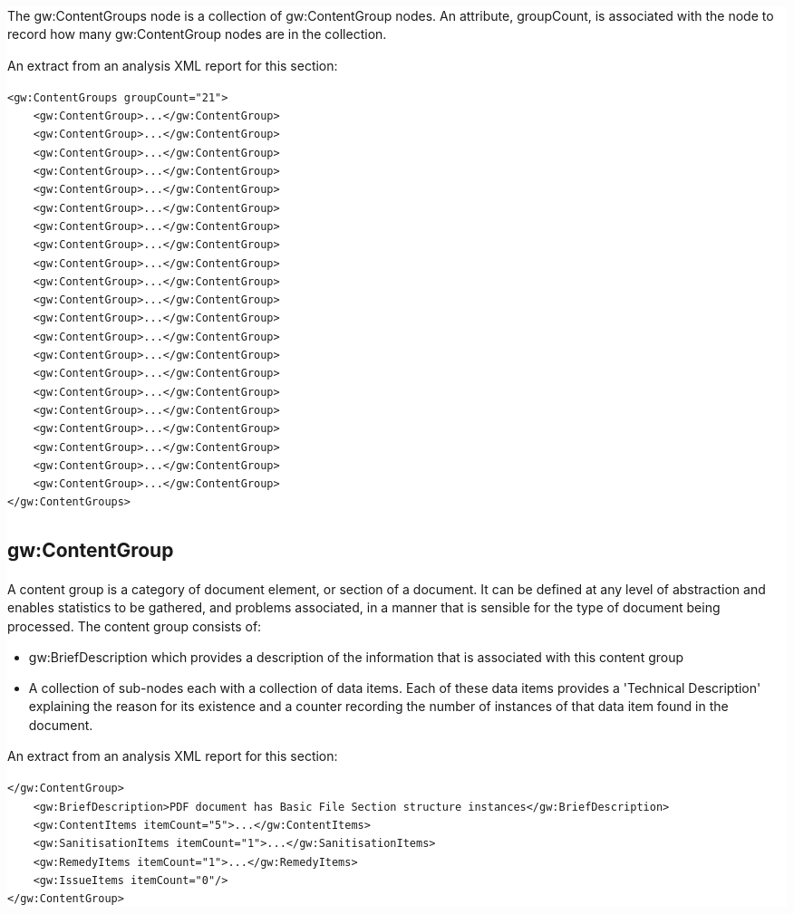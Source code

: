 The gw:ContentGroups node is a collection of gw:ContentGroup nodes. An attribute, groupCount, is associated with the node to record how many gw:ContentGroup nodes are in the collection.

An extract from an analysis XML report for this section:
```
<gw:ContentGroups groupCount="21">
    <gw:ContentGroup>...</gw:ContentGroup>
    <gw:ContentGroup>...</gw:ContentGroup>
    <gw:ContentGroup>...</gw:ContentGroup>
    <gw:ContentGroup>...</gw:ContentGroup>
    <gw:ContentGroup>...</gw:ContentGroup>
    <gw:ContentGroup>...</gw:ContentGroup>
    <gw:ContentGroup>...</gw:ContentGroup>
    <gw:ContentGroup>...</gw:ContentGroup>
    <gw:ContentGroup>...</gw:ContentGroup>
    <gw:ContentGroup>...</gw:ContentGroup>
    <gw:ContentGroup>...</gw:ContentGroup>
    <gw:ContentGroup>...</gw:ContentGroup>
    <gw:ContentGroup>...</gw:ContentGroup>
    <gw:ContentGroup>...</gw:ContentGroup>
    <gw:ContentGroup>...</gw:ContentGroup>
    <gw:ContentGroup>...</gw:ContentGroup>
    <gw:ContentGroup>...</gw:ContentGroup>
    <gw:ContentGroup>...</gw:ContentGroup>
    <gw:ContentGroup>...</gw:ContentGroup>
    <gw:ContentGroup>...</gw:ContentGroup>
    <gw:ContentGroup>...</gw:ContentGroup>
</gw:ContentGroups>
```
## gw:ContentGroup

A content group is a category of document element, or section of a document. It can be defined at any level of abstraction and enables statistics to be gathered, and problems associated, in a manner that is sensible for the type of document being processed. The content group consists of:

- gw:BriefDescription which provides a description of the information that is associated with this content group

- A collection of sub-nodes each with a collection of data items. Each of these data items provides a &#39;Technical Description&#39; explaining the reason for its existence and a counter recording the number of instances of that data item found in the document.

An extract from an analysis XML report for this section:
```
</gw:ContentGroup>
    <gw:BriefDescription>PDF document has Basic File Section structure instances</gw:BriefDescription>
    <gw:ContentItems itemCount="5">...</gw:ContentItems>
    <gw:SanitisationItems itemCount="1">...</gw:SanitisationItems>
    <gw:RemedyItems itemCount="1">...</gw:RemedyItems>  
    <gw:IssueItems itemCount="0"/>
</gw:ContentGroup>
```
